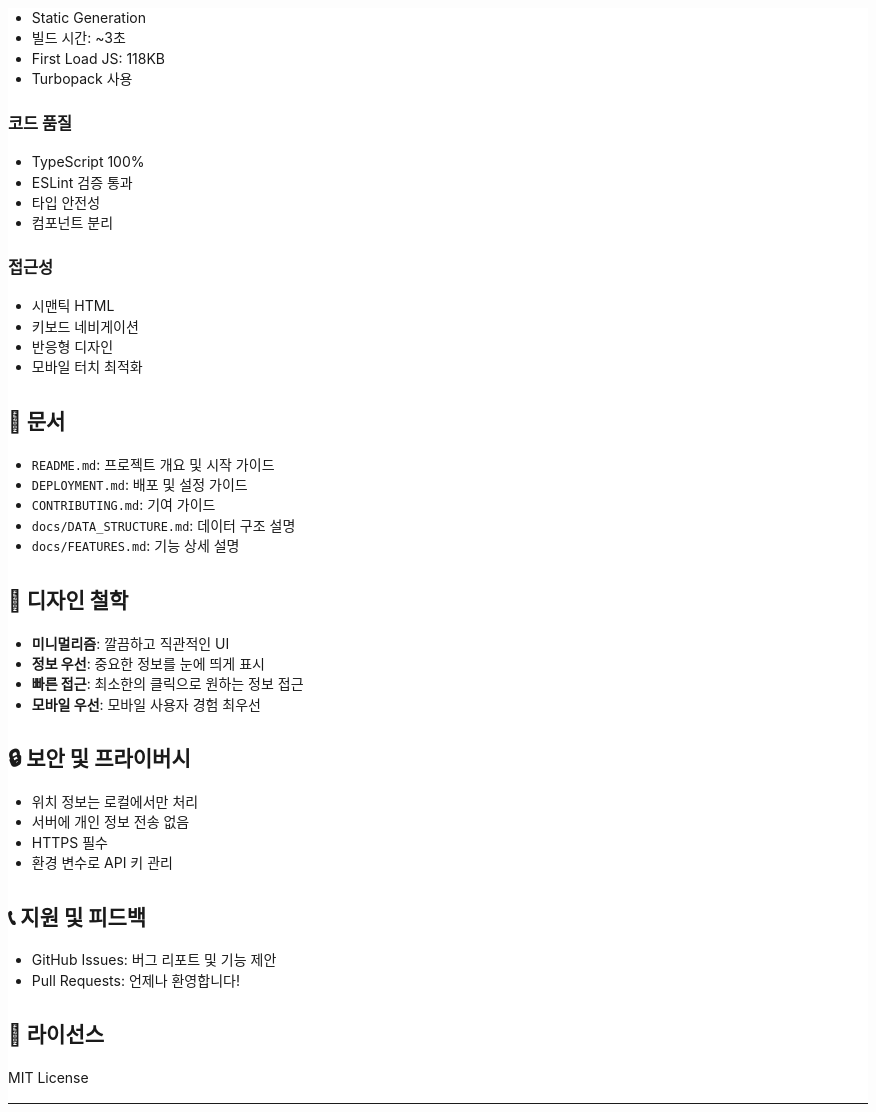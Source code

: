 - Static Generation
- 빌드 시간: ~3초
- First Load JS: 118KB
- Turbopack 사용

### 코드 품질

- TypeScript 100%
- ESLint 검증 통과
- 타입 안전성
- 컴포넌트 분리

### 접근성

- 시맨틱 HTML
- 키보드 네비게이션
- 반응형 디자인
- 모바일 터치 최적화

## 📝 문서

- `README.md`: 프로젝트 개요 및 시작 가이드
- `DEPLOYMENT.md`: 배포 및 설정 가이드
- `CONTRIBUTING.md`: 기여 가이드
- `docs/DATA_STRUCTURE.md`: 데이터 구조 설명
- `docs/FEATURES.md`: 기능 상세 설명

## 🎨 디자인 철학

- **미니멀리즘**: 깔끔하고 직관적인 UI
- **정보 우선**: 중요한 정보를 눈에 띄게 표시
- **빠른 접근**: 최소한의 클릭으로 원하는 정보 접근
- **모바일 우선**: 모바일 사용자 경험 최우선

## 🔒 보안 및 프라이버시

- 위치 정보는 로컬에서만 처리
- 서버에 개인 정보 전송 없음
- HTTPS 필수
- 환경 변수로 API 키 관리

## 📞 지원 및 피드백

- GitHub Issues: 버그 리포트 및 기능 제안
- Pull Requests: 언제나 환영합니다!

## 📄 라이선스

MIT License

---
